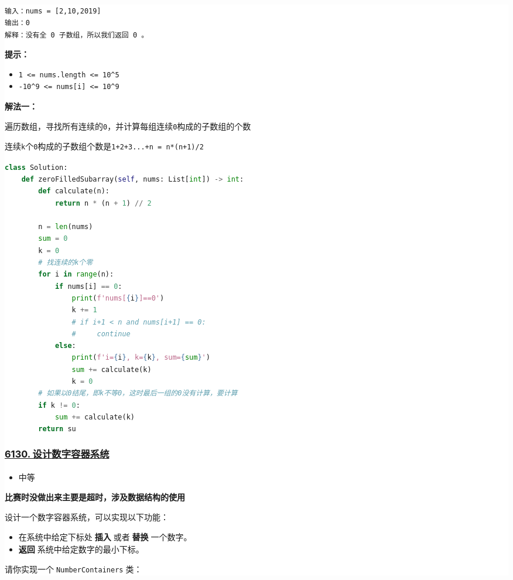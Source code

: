 ```
输入：nums = [2,10,2019]
输出：0
解释：没有全 0 子数组，所以我们返回 0 。
```

**提示：**

- `1 <= nums.length <= 10^5`
- `-10^9 <= nums[i] <= 10^9`

**解法一：**

遍历数组，寻找所有连续的`0`，并计算每组连续`0`构成的子数组的个数

连续`k`个`0`构成的子数组个数是`1+2+3...+n = n*(n+1)/2`

```python
class Solution:
    def zeroFilledSubarray(self, nums: List[int]) -> int:
        def calculate(n):
            return n * (n + 1) // 2
        
        n = len(nums)
        sum = 0
        k = 0
        # 找连续的k个零
        for i in range(n):
            if nums[i] == 0:
                print(f'nums[{i}]==0')
                k += 1
                # if i+1 < n and nums[i+1] == 0:
                #     continue
            else:
                print(f'i={i}, k={k}, sum={sum}')
                sum += calculate(k)
                k = 0
        # 如果以0结尾，即k不等0，这时最后一组的0没有计算，要计算
        if k != 0:
            sum += calculate(k)
        return su
```

### [6130. 设计数字容器系统](https://leetcode.cn/problems/design-a-number-container-system/)

- 中等

**比赛时没做出来主要是超时，涉及数据结构的使用**

设计一个数字容器系统，可以实现以下功能：

- 在系统中给定下标处 **插入** 或者 **替换** 一个数字。
- **返回** 系统中给定数字的最小下标。

请你实现一个 `NumberContainers` 类：
